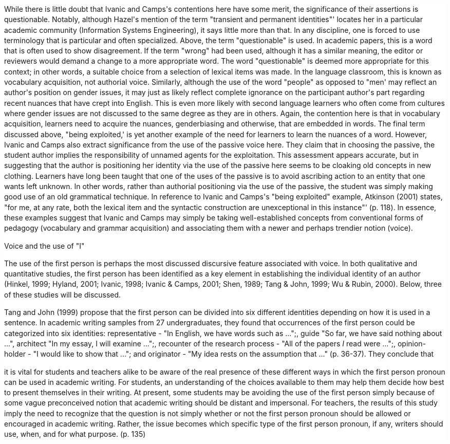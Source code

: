 While there is little doubt that Ivanic and Camps's contentions here have some merit, the significance of their assertions is questionable. Notably, although Hazel's mention of the term "transient and permanent identities"' locates her in a particular academic community (Information Systems Engineering), it says little more than that. In any discipline, one is forced to use terminology that is particular and often specialized. Above, the term "questionable" is used. In academic papers, this is a word that is often used to show disagreement. If the term "wrong" had been used, although it has a similar meaning, the editor or reviewers would demand a change to a more appropriate word. The word "questionable" is deemed more appropriate for this context; in other words, a suitable choice from a selection of lexical items was made. In the language classroom, this is known as vocabulary acquisition, not authorial voice. Similarly, although the use of the word "people" as opposed to "men' may reflect an author's position on gender issues, it may just as likely reflect complete ignorance on the participant author's part regarding recent nuances that have crept into English. This is even more likely with second language learners who often come from cultures where gender issues are not discussed to the same degree as they are in others. Again, the contention here is that in vocabulary acquisition, learners need to acquire the nuances, genderbiasing and otherwise, that are embedded in words. The final term discussed above, "being exploited,' is yet another example of the need for learners to learn the nuances of a word. However, Ivanic and Camps also extract significance from the use of the passive voice here. They claim that in choosing the passive, the student author implies the responsibility of unnamed agents for the exploitation. This assessment appears accurate, but in suggesting that the author is positioning her identity via the use of the passive here seems to be cloaking old concepts in new clothing. Learners have long been taught that one of the uses of the passive is to avoid ascribing action to an entity that one wants left unknown. In other words, rather than authorial positioning via the use of the passive, the student was simply making good use of an old grammatical technique. In reference to Ivanic and Camps's "being exploited" example, Atkinson (2001) states, "for me, at any rate, both the lexical item and the syntactic construction are unexceptional in this instance"' (p. 118). In essence, these examples suggest that Ivanic and Camps may simply be taking well-established concepts from conventional forms of pedagogy (vocabulary and grammar acquisition) and associating them with a newer and perhaps trendier notion (voice).

Voice and the use of "I"

The use of the first person is perhaps the most discussed discursive feature associated with voice. In both qualitative and quantitative studies, the first person has been identified as a key element in establishing the individual identity of an author (Hinkel, 1999; Hyland, 2001; Ivanic, 1998; Ivanic & Camps, 2001; Shen, 1989; Tang & John, 1999; Wu & Rubin, 2000). Below, three of these studies will be discussed.

Tang and John (1999) propose that the first person can be divided into six different identities depending on how it is used in a sentence. In academic writing samples from 27 undergraduates, they found that occurrences of the first person could be categorized into six identities: representative - "In English, we have words such as ...";, guide  "So far, we have said nothing about ...", architect "In my essay, I will examine ...";, recounter of the research process - "All of the papers $I$ read were ...";, opinion-holder - "I would like to show that ..."; and originator - "My idea rests on the assumption that ..." (p. 36-37). They conclude that

it is vital for students and teachers alike to be aware of the real presence of these different ways in which the first person pronoun can be used in academic writing. For students, an understanding of the choices available to them may help them decide how best to present themselves in their writing. At present, some students may be avoiding the use of the first person simply because of some vague preconceived notion that academic writing should be distant and impersonal. For teachers, the results of this study imply the need to recognize that the question is not simply whether or not the first person pronoun should be allowed or encouraged in academic writing. Rather, the issue becomes which specific type of the first person pronoun, if any, writers should use, when, and for what purpose. (p. 135)
